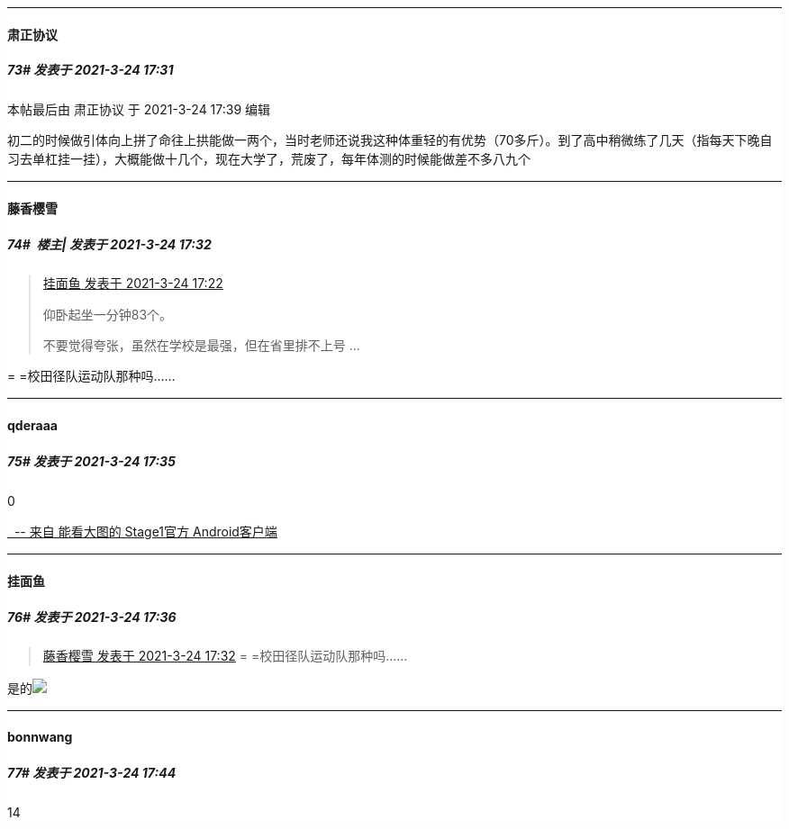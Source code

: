 
*****

####  肃正协议  
##### 73#       发表于 2021-3-24 17:31


 本帖最后由 肃正协议 于 2021-3-24 17:39 编辑 

初二的时候做引体向上拼了命往上拱能做一两个，当时老师还说我这种体重轻的有优势（70多斤）。到了高中稍微练了几天（指每天下晚自习去单杠挂一挂），大概能做十几个，现在大学了，荒废了，每年体测的时候能做差不多八九个


*****

####  藤香樱雪  
##### 74#         楼主| 发表于 2021-3-24 17:32


<blockquote><a href="httphttps://bbs.saraba1st.com/2b/forum.php?mod=redirect&amp;goto=findpost&amp;pid=50721287&amp;ptid=1994778" target="_blank">挂面鱼 发表于 2021-3-24 17:22</a>

仰卧起坐一分钟83个。

不要觉得夸张，虽然在学校是最强，但在省里排不上号 ...</blockquote>
= =校田径队运动队那种吗……


*****

####  qderaaa  
##### 75#       发表于 2021-3-24 17:35


0

[  -- 来自 能看大图的 Stage1官方 Android客户端](https://www.coolapk.com/apk/140634)


*****

####  挂面鱼  
##### 76#       发表于 2021-3-24 17:36


<blockquote><a href="httphttps://bbs.saraba1st.com/2b/forum.php?mod=redirect&amp;goto=findpost&amp;pid=50721399&amp;ptid=1994778" target="_blank">藤香樱雪 发表于 2021-3-24 17:32</a>
= =校田径队运动队那种吗……</blockquote>
是的<img src="https://static.saraba1st.com/image/smiley/face2017/002.png" referrerpolicy="no-referrer">


*****

####  bonnwang  
##### 77#       发表于 2021-3-24 17:44


14

